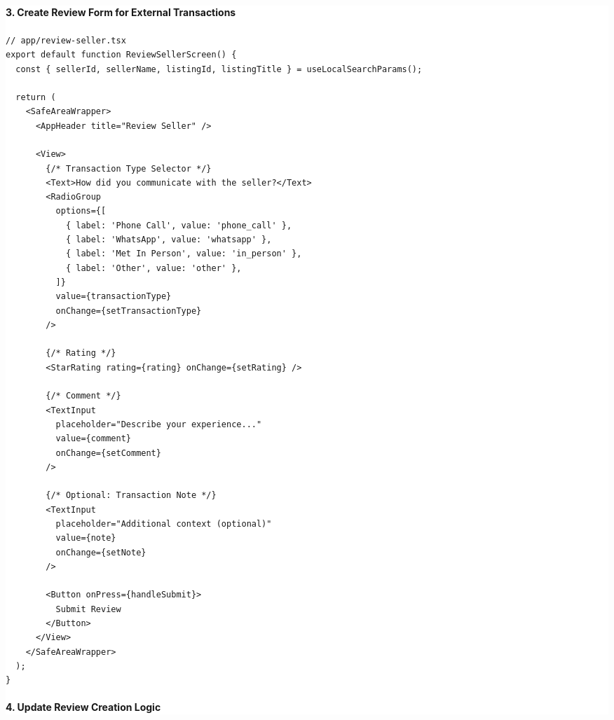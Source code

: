 #### 3. Create Review Form for External Transactions

```tsx
// app/review-seller.tsx
export default function ReviewSellerScreen() {
  const { sellerId, sellerName, listingId, listingTitle } = useLocalSearchParams();
  
  return (
    <SafeAreaWrapper>
      <AppHeader title="Review Seller" />
      
      <View>
        {/* Transaction Type Selector */}
        <Text>How did you communicate with the seller?</Text>
        <RadioGroup
          options={[
            { label: 'Phone Call', value: 'phone_call' },
            { label: 'WhatsApp', value: 'whatsapp' },
            { label: 'Met In Person', value: 'in_person' },
            { label: 'Other', value: 'other' },
          ]}
          value={transactionType}
          onChange={setTransactionType}
        />
        
        {/* Rating */}
        <StarRating rating={rating} onChange={setRating} />
        
        {/* Comment */}
        <TextInput
          placeholder="Describe your experience..."
          value={comment}
          onChange={setComment}
        />
        
        {/* Optional: Transaction Note */}
        <TextInput
          placeholder="Additional context (optional)"
          value={note}
          onChange={setNote}
        />
        
        <Button onPress={handleSubmit}>
          Submit Review
        </Button>
      </View>
    </SafeAreaWrapper>
  );
}
```

#### 4. Update Review Creation Logic
